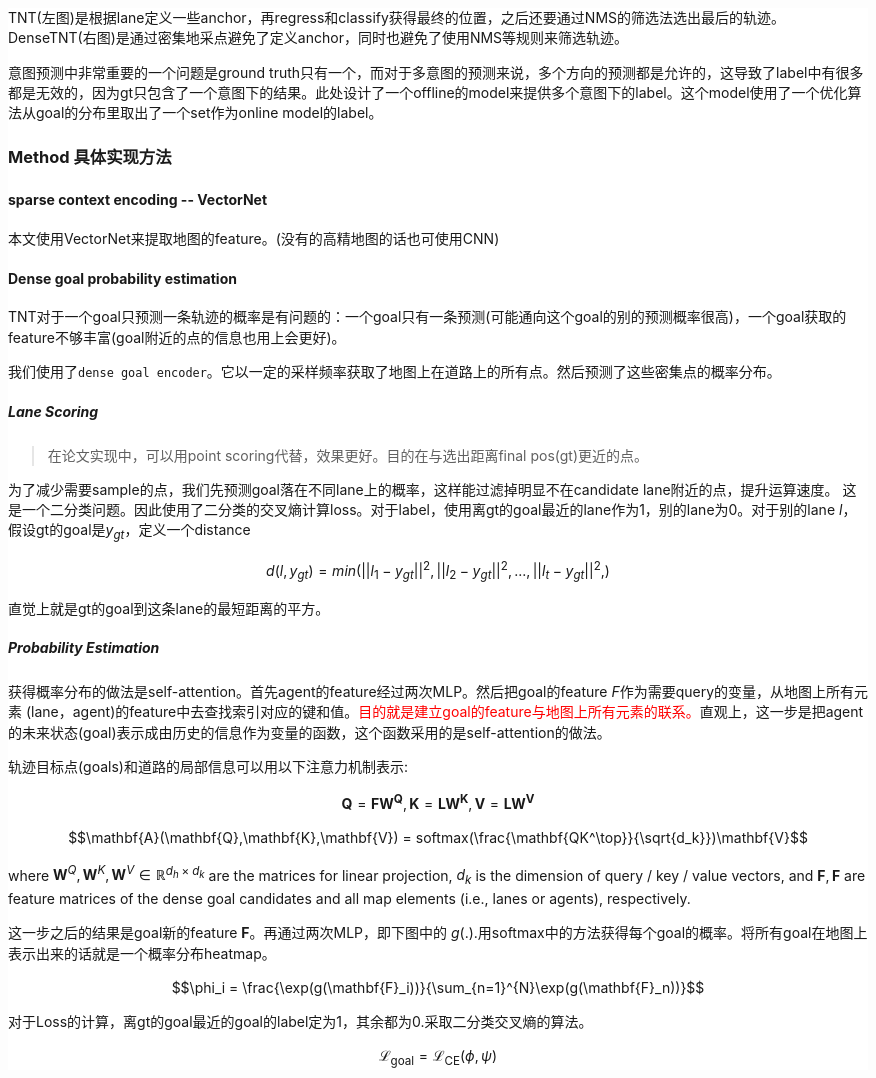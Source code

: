 
TNT(左图)是根据lane定义一些anchor，再regress和classify获得最终的位置，之后还要通过NMS的筛选法选出最后的轨迹。
DenseTNT(右图)是通过密集地采点避免了定义anchor，同时也避免了使用NMS等规则来筛选轨迹。

意图预测中非常重要的一个问题是ground truth只有一个，而对于多意图的预测来说，多个方向的预测都是允许的，这导致了label中有很多都是无效的，因为gt只包含了一个意图下的结果。此处设计了一个offline的model来提供多个意图下的label。这个model使用了一个优化算法从goal的分布里取出了一个set作为online model的label。


### Method 具体实现方法

#### sparse context encoding -- VectorNet
本文使用VectorNet来提取地图的feature。(没有的高精地图的话也可使用CNN)

#### Dense goal probability estimation

TNT对于一个goal只预测一条轨迹的概率是有问题的：一个goal只有一条预测(可能通向这个goal的别的预测概率很高)，一个goal获取的feature不够丰富(goal附近的点的信息也用上会更好)。

我们使用了`dense goal encoder`。它以一定的采样频率获取了地图上在道路上的所有点。然后预测了这些密集点的概率分布。

##### Lane Scoring
> 在论文实现中，可以用point scoring代替，效果更好。目的在与选出距离final pos(gt)更近的点。

为了减少需要sample的点，我们先预测goal落在不同lane上的概率，这样能过滤掉明显不在candidate lane附近的点，提升运算速度。
这是一个二分类问题。因此使用了二分类的交叉熵计算loss。对于label，使用离gt的goal最近的lane作为1，别的lane为0。对于别的lane $l$，假设gt的goal是$y_{gt}$​，定义一个distance

$$d(l,y_{gt}) = min(||l_1 - y_{gt}||^2, ||l_2 - y_{gt}||^2, ..., ||l_t - y_{gt}||^2,)$$

直觉上就是gt的goal到这条lane的最短距离的平方。

##### Probability Estimation

获得概率分布的做法是self-attention。首先agent的feature经过两次MLP。然后把goal的feature $F$作为需要query的变量，从地图上所有元素 (lane，agent)的feature中去查找索引对应的键和值。<font color=red>目的就是建立goal的feature与地图上所有元素的联系。</font>直观上，这一步是把agent的未来状态(goal)表示成由历史的信息作为变量的函数，这个函数采用的是self-attention的做法。

轨迹目标点(goals)和道路的局部信息可以用以下注意力机制表示:

$$\mathbf{Q} = \mathbf{FW}^{\mathbf{Q}}, \mathbf{K} = \mathbf{LW}^{\mathbf{K}}, \mathbf{V}=\mathbf{LW}^{\mathbf{V}}$$

$$\mathbf{A}(\mathbf{Q},\mathbf{K},\mathbf{V}) = softmax(\frac{\mathbf{QK^\top}}{\sqrt{d_k}})\mathbf{V}$$

where $\mathbf{W}^Q, \mathbf{W}^{K}, \mathbf{W}^{V} \in \mathbb{R}^{d_h \times d_k}$ are the matrices for linear projection, $d_k$ is the dimension of query / key / value vectors, and $\mathbf{F}, \mathbf{F}$ are feature matrices of the dense goal candidates and all map elements (i.e., lanes or agents), respectively.

这一步之后的结果是goal新的feature $\mathbf{F}$。再通过两次MLP，即下图中的 $g(.)$.用softmax中的方法获得每个goal的概率。将所有goal在地图上表示出来的话就是一个概率分布heatmap。

$$\phi_i = \frac{\exp(g(\mathbf{F}_i))}{\sum_{n=1}^{N}\exp(g(\mathbf{F}_n))}$$

对于Loss的计算，离gt的goal最近的goal的label定为1，其余都为0.采取二分类交叉熵的算法。

$$\mathcal{L}_\text{goal} = \mathcal{L}_{\text{CE}}(\phi, \psi)$$
